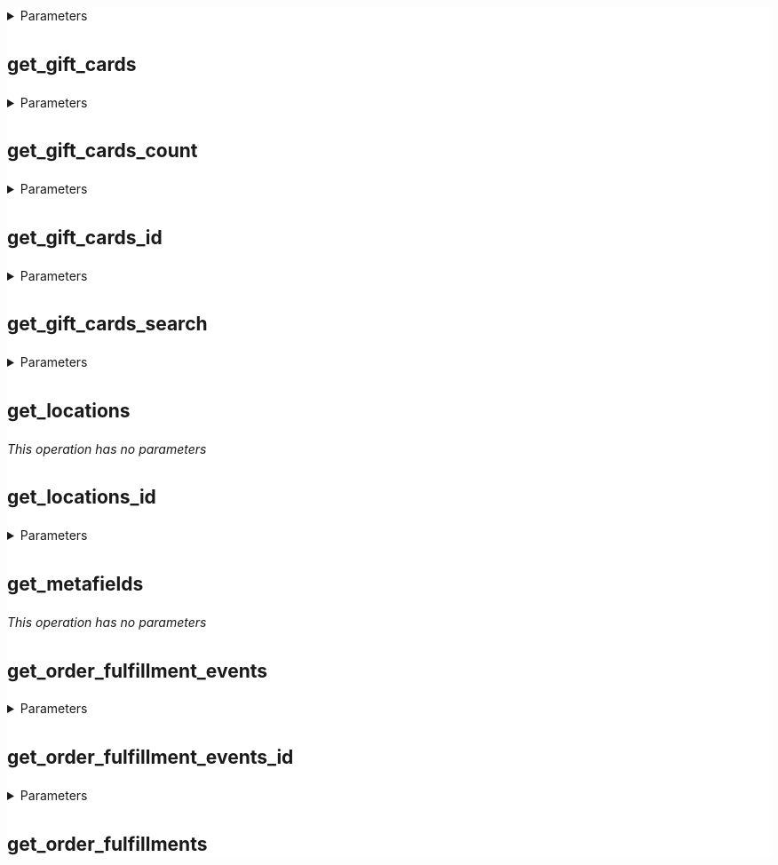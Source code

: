 

<details><summary>Parameters</summary></details>

## get_gift_cards



<details><summary>Parameters</summary></details>

## get_gift_cards_count



<details><summary>Parameters</summary></details>

## get_gift_cards_id



<details><summary>Parameters</summary></details>

## get_gift_cards_search



<details><summary>Parameters</summary></details>

## get_locations



*This operation has no parameters*

## get_locations_id



<details><summary>Parameters</summary></details>

## get_metafields



*This operation has no parameters*

## get_order_fulfillment_events



<details><summary>Parameters</summary></details>

## get_order_fulfillment_events_id



<details><summary>Parameters</summary></details>

## get_order_fulfillments
